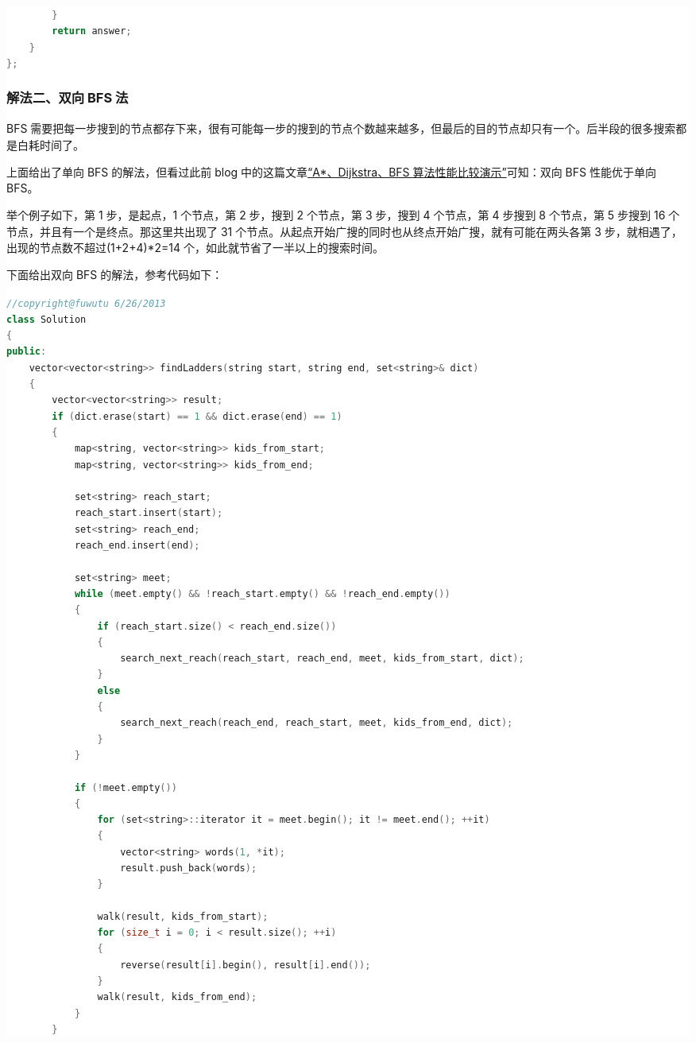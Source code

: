 ```cpp
        }
        return answer;
    }
};
```

### 解法二、双向 BFS 法

BFS 需要把每一步搜到的节点都存下来，很有可能每一步的搜到的节点个数越来越多，但最后的目的节点却只有一个。后半段的很多搜索都是白耗时间了。

上面给出了单向 BFS 的解法，但看过此前 blog 中的这篇文章[“A\*、Dijkstra、BFS 算法性能比较演示”](http://blog.csdn.net/v_JULY_v/article/details/6238029)可知：双向 BFS 性能优于单向 BFS。

举个例子如下，第 1 步，是起点，1 个节点，第 2 步，搜到 2 个节点，第 3 步，搜到 4 个节点，第 4 步搜到 8 个节点，第 5 步搜到 16 个节点，并且有一个是终点。那这里共出现了 31 个节点。从起点开始广搜的同时也从终点开始广搜，就有可能在两头各第 3 步，就相遇了，出现的节点数不超过(1+2+4)\*2=14 个，如此就节省了一半以上的搜索时间。

下面给出双向 BFS 的解法，参考代码如下：

```cpp
//copyright@fuwutu 6/26/2013
class Solution
{
public:
    vector<vector<string>> findLadders(string start, string end, set<string>& dict)
    {
        vector<vector<string>> result;
        if (dict.erase(start) == 1 && dict.erase(end) == 1)
        {
            map<string, vector<string>> kids_from_start;
            map<string, vector<string>> kids_from_end;

            set<string> reach_start;
            reach_start.insert(start);
            set<string> reach_end;
            reach_end.insert(end);

            set<string> meet;
            while (meet.empty() && !reach_start.empty() && !reach_end.empty())
            {
                if (reach_start.size() < reach_end.size())
                {
                    search_next_reach(reach_start, reach_end, meet, kids_from_start, dict);
                }
                else
                {
                    search_next_reach(reach_end, reach_start, meet, kids_from_end, dict);
                }
            }

            if (!meet.empty())
            {
                for (set<string>::iterator it = meet.begin(); it != meet.end(); ++it)
                {
                    vector<string> words(1, *it);
                    result.push_back(words);
                }

                walk(result, kids_from_start);
                for (size_t i = 0; i < result.size(); ++i)
                {
                    reverse(result[i].begin(), result[i].end());
                }
                walk(result, kids_from_end);
            }
        }
```